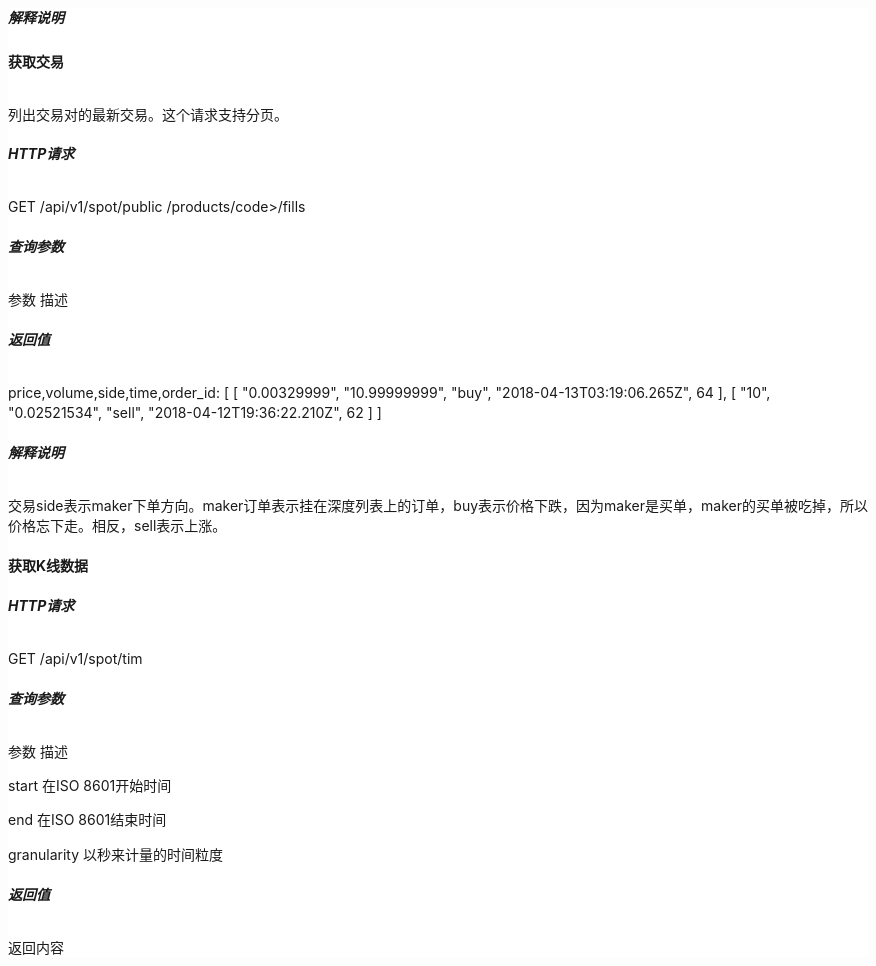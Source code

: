   ##### 解释说明

#### 获取交易
######
列出交易对的最新交易。这个请求支持分页。
  ##### HTTP请求
  ######
  GET /api/v1/spot/public /products/code>/fills
  ##### 查询参数
  ######
  参数	描述

  ##### 返回值
  ######
  price,volume,side,time,order_id:
  [
    [
        "0.00329999",
        "10.99999999",
        "buy",
        "2018-04-13T03:19:06.265Z",
        64
    ],
    [
        "10",
        "0.02521534",
        "sell",
        "2018-04-12T19:36:22.210Z",
        62
    ]
]

  ##### 解释说明
  ######
  交易side表示maker下单方向。maker订单表示挂在深度列表上的订单，buy表示价格下跌，因为maker是买单，maker的买单被吃掉，所以价格忘下走。相反，sell表示上涨。

#### 获取K线数据
  ##### HTTP请求
  ######
  GET /api/v1/spot/tim
  ##### 查询参数
  ######
  参数	描述

  start	在ISO 8601开始时间

  end	在ISO 8601结束时间

  granularity	以秒来计量的时间粒度

  ##### 返回值
  ######
  返回内容
